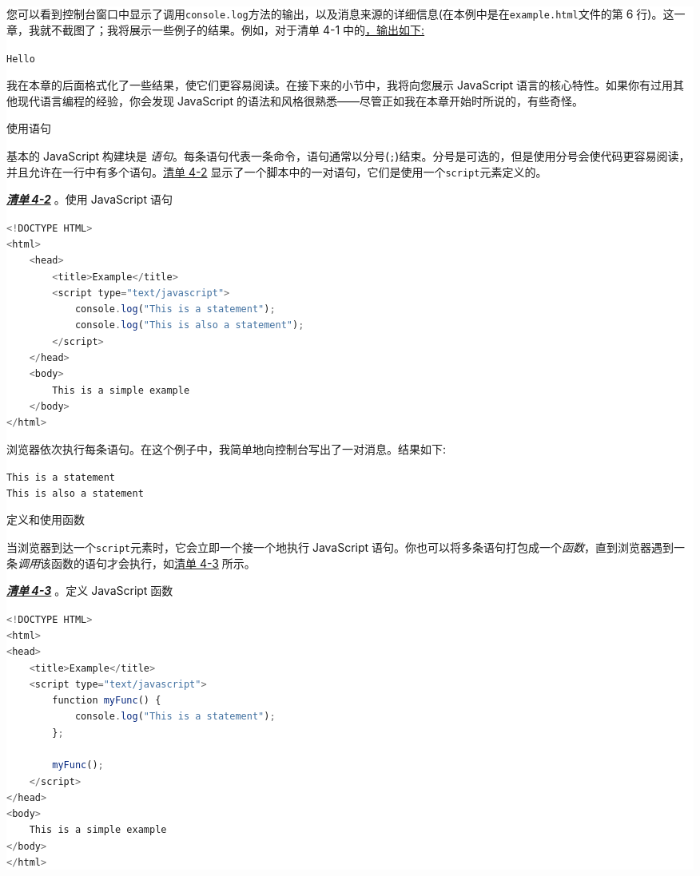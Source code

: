 您可以看到控制台窗口中显示了调用`console.log`方法的输出，以及消息来源的详细信息(在本例中是在`example.html`文件的第 6 行)。这一章，我就不截图了；我将展示一些例子的结果。例如，对于清单 4-1 中的[，输出如下:](#list1)

```js
Hello
```

我在本章的后面格式化了一些结果，使它们更容易阅读。在接下来的小节中，我将向您展示 JavaScript 语言的核心特性。如果你有过用其他现代语言编程的经验，你会发现 JavaScript 的语法和风格很熟悉——尽管正如我在本章开始时所说的，有些奇怪。

使用语句

基本的 JavaScript 构建块是 *语句*。每条语句代表一条命令，语句通常以分号(`;`)结束。分号是可选的，但是使用分号会使代码更容易阅读，并且允许在一行中有多个语句。[清单 4-2](#list2) 显示了一个脚本中的一对语句，它们是使用一个`script`元素定义的。

***[清单 4-2](#_list2)*** 。使用 JavaScript 语句

```js
<!DOCTYPE HTML>
<html>
    <head>
        <title>Example</title>
        <script type="text/javascript">
            console.log("This is a statement");
            console.log("This is also a statement");
        </script>
    </head>
    <body>
        This is a simple example
    </body>
</html>
```

浏览器依次执行每条语句。在这个例子中，我简单地向控制台写出了一对消息。结果如下:

```js
This is a statement
This is also a statement
```

定义和使用函数

当浏览器到达一个`script`元素时，它会立即一个接一个地执行 JavaScript 语句。你也可以将多条语句打包成一个*函数*，直到浏览器遇到一条*调用*该函数的语句才会执行，如[清单 4-3](#list3) 所示。

***[清单 4-3](#_list3)*** 。定义 JavaScript 函数

```js
<!DOCTYPE HTML>
<html>
<head>
    <title>Example</title>
    <script type="text/javascript">
        function myFunc() {
            console.log("This is a statement");
        };

        myFunc();
    </script>
</head>
<body>
    This is a simple example
</body>
</html>
```
